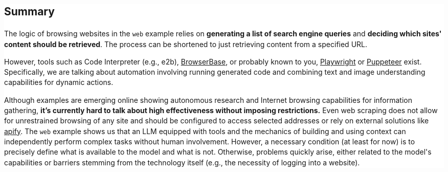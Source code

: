 ## Summary

The logic of browsing websites in the `web` example relies on **generating a list of search engine queries** and **deciding which sites' content should be retrieved**. The process can be shortened to just retrieving content from a specified URL.

However, tools such as Code Interpreter (e.g., e2b), [BrowserBase](https://www.browserbase.com/), or probably known to you, [Playwright](https://playwright.dev/) or [Puppeteer](https://pptr.dev/) exist. Specifically, we are talking about automation involving running generated code and combining text and image understanding capabilities for dynamic actions.

Although examples are emerging online showing autonomous research and Internet browsing capabilities for information gathering, **it’s currently hard to talk about high effectiveness without imposing restrictions.** Even web scraping does not allow for unrestrained browsing of any site and should be configured to access selected addresses or rely on external solutions like [apify](https://apify.com/).
The `web` example shows us that an LLM equipped with tools and the mechanics of building and using context can independently perform complex tasks without human involvement. However, a necessary condition (at least for now) is to precisely define what is available to the model and what is not. Otherwise, problems quickly arise, either related to the model's capabilities or barriers stemming from the technology itself (e.g., the necessity of logging into a website).
